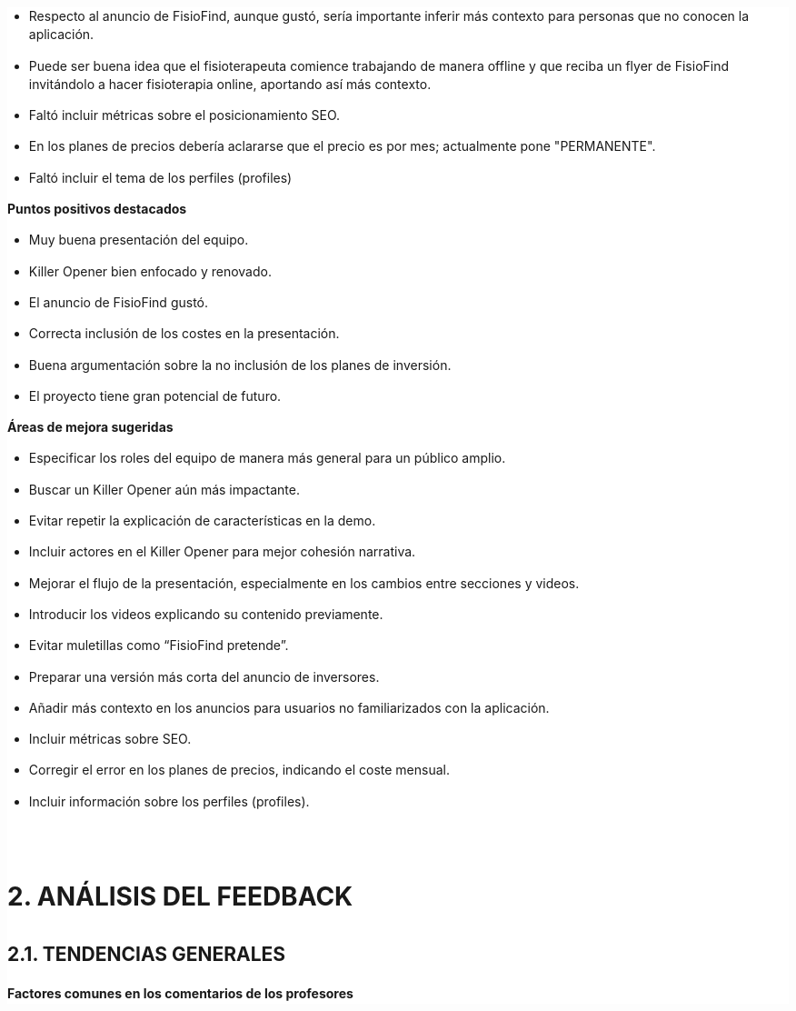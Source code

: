 - Respecto al anuncio de FisioFind, aunque gustó, sería importante inferir más contexto para personas que no conocen la aplicación.

- Puede ser buena idea que el fisioterapeuta comience trabajando de manera offline y que reciba un flyer de FisioFind invitándolo a hacer fisioterapia online, aportando así más contexto.

- Faltó incluir métricas sobre el posicionamiento SEO.

- En los planes de precios debería aclararse que el precio es por mes; actualmente pone "PERMANENTE".

- Faltó incluir el tema de los perfiles (profiles)

**Puntos positivos destacados**

- Muy buena presentación del equipo.

- Killer Opener bien enfocado y renovado.

- El anuncio de FisioFind gustó.

- Correcta inclusión de los costes en la presentación.

- Buena argumentación sobre la no inclusión de los planes de inversión.

- El proyecto tiene gran potencial de futuro.

**Áreas de mejora sugeridas**

- Especificar los roles del equipo de manera más general para un público amplio.

- Buscar un Killer Opener aún más impactante.

- Evitar repetir la explicación de características en la demo.

- Incluir actores en el Killer Opener para mejor cohesión narrativa.

- Mejorar el flujo de la presentación, especialmente en los cambios entre secciones y videos.

- Introducir los videos explicando su contenido previamente.

- Evitar muletillas como “FisioFind pretende”.

- Preparar una versión más corta del anuncio de inversores.

- Añadir más contexto en los anuncios para usuarios no familiarizados con la aplicación.

- Incluir métricas sobre SEO.

- Corregir el error en los planes de precios, indicando el coste mensual.

- Incluir información sobre los perfiles (profiles).

<br>


# **2. ANÁLISIS DEL FEEDBACK**

## **2.1. TENDENCIAS GENERALES**
**Factores comunes en los comentarios de los profesores**
